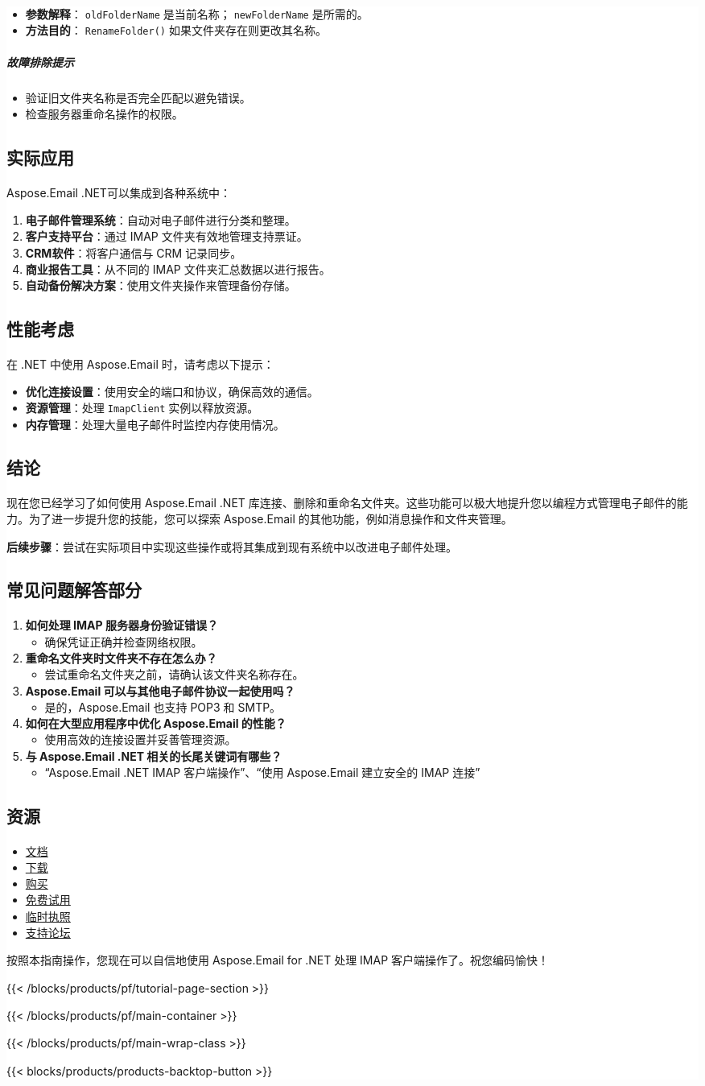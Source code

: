- **参数解释**： `oldFolderName` 是当前名称； `newFolderName` 是所需的。
- **方法目的**： `RenameFolder()` 如果文件夹存在则更改其名称。

##### 故障排除提示
- 验证旧文件夹名称是否完全匹配以避免错误。
- 检查服务器重命名操作的权限。

## 实际应用

Aspose.Email .NET可以集成到各种系统中：
1. **电子邮件管理系统**：自动对电子邮件进行分类和整理。
2. **客户支持平台**：通过 IMAP 文件夹有效地管理支持票证。
3. **CRM软件**：将客户通信与 CRM 记录同步。
4. **商业报告工具**：从不同的 IMAP 文件夹汇总数据以进行报告。
5. **自动备份解决方案**：使用文件夹操作来管理备份存储。

## 性能考虑

在 .NET 中使用 Aspose.Email 时，请考虑以下提示：
- **优化连接设置**：使用安全的端口和协议，确保高效的通信。
- **资源管理**：处理 `ImapClient` 实例以释放资源。
- **内存管理**：处理大量电子邮件时监控内存使用情况。

## 结论

现在您已经学习了如何使用 Aspose.Email .NET 库连接、删除和重命名文件夹。这些功能可以极大地提升您以编程方式管理电子邮件的能力。为了进一步提升您的技能，您可以探索 Aspose.Email 的其他功能，例如消息操作和文件夹管理。

**后续步骤**：尝试在实际项目中实现这些操作或将其集成到现有系统中以改进电子邮件处理。

## 常见问题解答部分

1. **如何处理 IMAP 服务器身份验证错误？**
   - 确保凭证正确并检查网络权限。
2. **重命名文件夹时文件夹不存在怎么办？**
   - 尝试重命名文件夹之前，请确认该文件夹名称存在。
3. **Aspose.Email 可以与其他电子邮件协议一起使用吗？**
   - 是的，Aspose.Email 也支持 POP3 和 SMTP。
4. **如何在大型应用程序中优化 Aspose.Email 的性能？**
   - 使用高效的连接设置并妥善管理资源。
5. **与 Aspose.Email .NET 相关的长尾关键词有哪些？**
   - “Aspose.Email .NET IMAP 客户端操作”、“使用 Aspose.Email 建立安全的 IMAP 连接”

## 资源
- [文档](https://reference.aspose.com/email/net/)
- [下载](https://releases.aspose.com/email/net/)
- [购买](https://purchase.aspose.com/buy)
- [免费试用](https://releases.aspose.com/email/net/)
- [临时执照](https://purchase.aspose.com/temporary-license/)
- [支持论坛](https://forum.aspose.com/c/email/10)

按照本指南操作，您现在可以自信地使用 Aspose.Email for .NET 处理 IMAP 客户端操作了。祝您编码愉快！

{{< /blocks/products/pf/tutorial-page-section >}}

{{< /blocks/products/pf/main-container >}}

{{< /blocks/products/pf/main-wrap-class >}}

{{< blocks/products/products-backtop-button >}}
